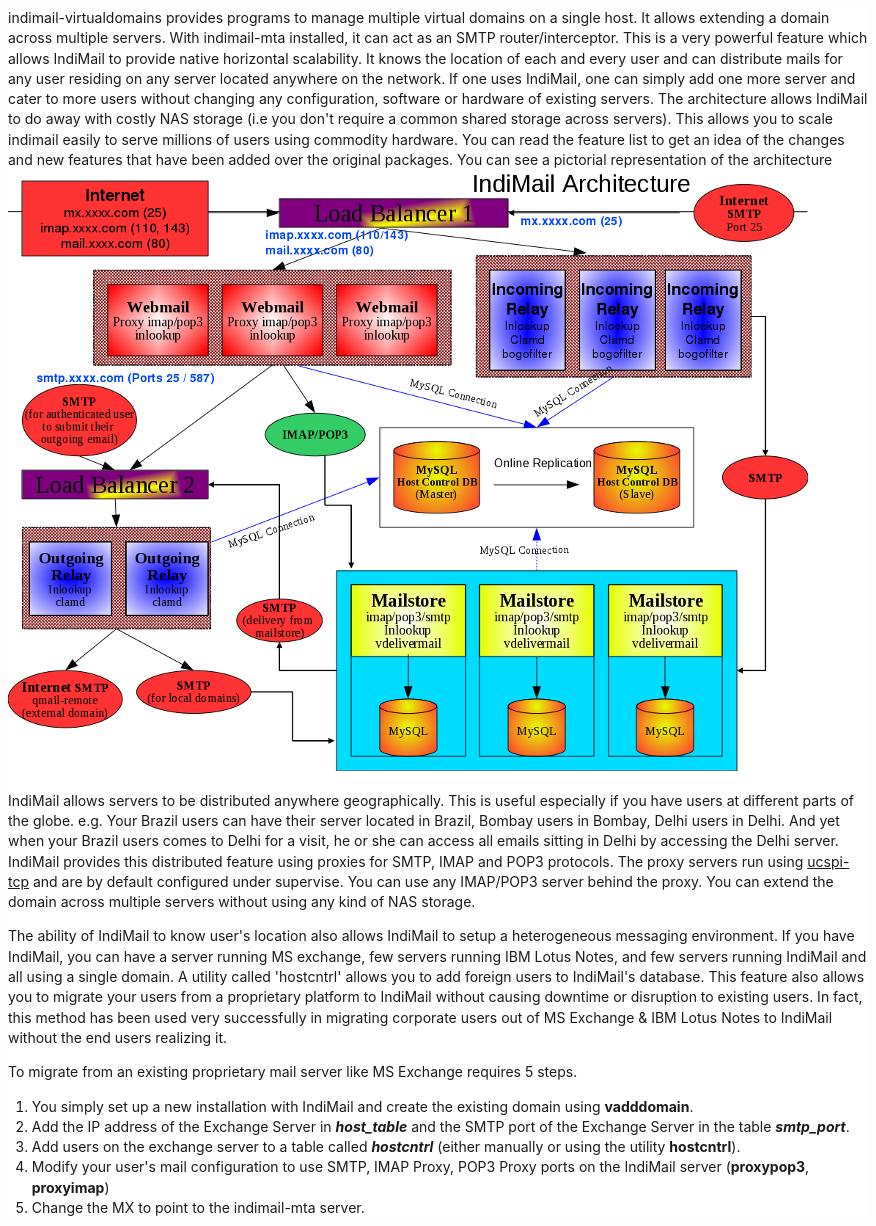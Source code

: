 indimail-virtualdomains provides programs to manage multiple virtual domains on a single host. It allows extending a domain across multiple servers. With indimail-mta installed, it can act as an SMTP router/interceptor. This is a very powerful feature which allows IndiMail to provide native horizontal scalability. It knows the location of each and every user and can distribute mails for any user residing on any server located anywhere on the network. If one uses IndiMail, one can simply add one more server and cater to more users without changing any configuration, software or hardware of existing servers. The architecture allows IndiMail to do away with costly NAS storage (i.e you don't require a common shared storage across servers). This allows you to scale indimail easily to serve millions of users using commodity hardware. You can read the feature list to get an idea of the changes and new features that have been added over the original packages. You can see a pictorial representation of the architecture ![Image](indimail_arch.png "IndiMail Architecture")

IndiMail allows servers to be distributed anywhere geographically. This is useful especially if you have users at different parts of the globe. e.g. Your Brazil users can have their server located in Brazil, Bombay users in Bombay, Delhi users in Delhi. And yet when your Brazil users comes to Delhi for a visit, he or she can access all emails sitting in Delhi by accessing the Delhi server. IndiMail provides this distributed feature using proxies for SMTP, IMAP and POP3 protocols. The proxy servers run using [ucspi-tcp](https://cr.yp.to/ucspi-tcp.html "ucspi-tcp") and are by default configured under supervise. You can use any IMAP/POP3 server behind the proxy. You can extend the domain across multiple servers without using any kind of NAS storage.

The ability of IndiMail to know user's location also allows IndiMail to setup a heterogeneous messaging environment. If you have IndiMail, you can have a server running MS exchange, few servers running IBM Lotus Notes, and few servers running IndiMail and all using a single domain. A utility called 'hostcntrl' allows you to add foreign users to IndiMail's database.  This feature also allows you to migrate your users from a proprietary platform to IndiMail without causing downtime or disruption to existing users. In fact, this method has been used very successfully in migrating corporate users out of MS Exchange & IBM Lotus Notes to IndiMail without the end users realizing it.

To migrate from an existing proprietary mail server like MS Exchange requires 5 steps.

1. You simply set up a new installation with IndiMail and create the existing domain using **vadddomain**.
2. Add the IP address of the Exchange Server in ***host_table*** and the SMTP port of the Exchange Server in the table ***smtp_port***.
3. Add users on the exchange server to a table called ***hostcntrl*** (either manually or using the utility **hostcntrl**).
4. Modify your user's mail configuration to use SMTP, IMAP Proxy, POP3 Proxy ports on the IndiMail server (**proxypop3**, **proxyimap**)
5. Change the MX to point to the indimail-mta server.
